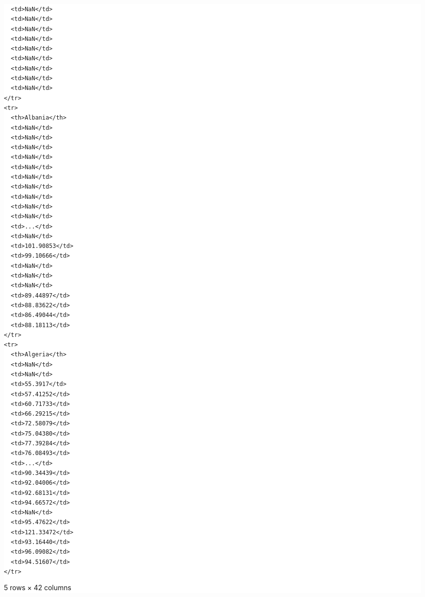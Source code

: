       <td>NaN</td>
      <td>NaN</td>
      <td>NaN</td>
      <td>NaN</td>
      <td>NaN</td>
      <td>NaN</td>
      <td>NaN</td>
      <td>NaN</td>
      <td>NaN</td>
    </tr>
    <tr>
      <th>Albania</th>
      <td>NaN</td>
      <td>NaN</td>
      <td>NaN</td>
      <td>NaN</td>
      <td>NaN</td>
      <td>NaN</td>
      <td>NaN</td>
      <td>NaN</td>
      <td>NaN</td>
      <td>NaN</td>
      <td>...</td>
      <td>NaN</td>
      <td>101.90853</td>
      <td>99.10666</td>
      <td>NaN</td>
      <td>NaN</td>
      <td>NaN</td>
      <td>89.44897</td>
      <td>88.83622</td>
      <td>86.49044</td>
      <td>88.18113</td>
    </tr>
    <tr>
      <th>Algeria</th>
      <td>NaN</td>
      <td>NaN</td>
      <td>55.3917</td>
      <td>57.41252</td>
      <td>60.71733</td>
      <td>66.29215</td>
      <td>72.58079</td>
      <td>75.04380</td>
      <td>77.39284</td>
      <td>76.08493</td>
      <td>...</td>
      <td>90.34439</td>
      <td>92.04006</td>
      <td>92.68131</td>
      <td>94.66572</td>
      <td>NaN</td>
      <td>95.47622</td>
      <td>121.33472</td>
      <td>93.16440</td>
      <td>96.09082</td>
      <td>94.51607</td>
    </tr>
  </tbody>
</table>
<p>5 rows × 42 columns</p>
</div>
